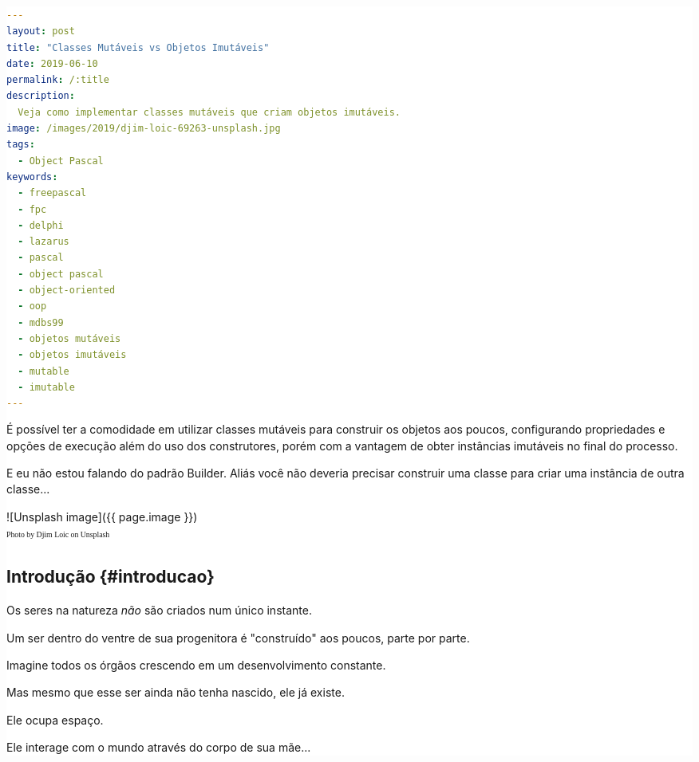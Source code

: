 ```yaml
---
layout: post
title: "Classes Mutáveis vs Objetos Imutáveis"
date: 2019-06-10
permalink: /:title
description:
  Veja como implementar classes mutáveis que criam objetos imutáveis.
image: /images/2019/djim-loic-69263-unsplash.jpg
tags:
  - Object Pascal
keywords:
  - freepascal
  - fpc
  - delphi
  - lazarus
  - pascal
  - object pascal
  - object-oriented
  - oop
  - mdbs99
  - objetos mutáveis
  - objetos imutáveis
  - mutable
  - imutable
---
```


É possível ter a comodidade em utilizar classes mutáveis para construir os objetos aos poucos, configurando propriedades e opções de execução além do uso dos construtores, porém com a vantagem de obter instâncias imutáveis no final do processo.

E eu não estou falando do padrão Builder. Aliás você não deveria precisar construir uma classe para criar uma instância de outra classe...



![Unsplash image]({{ page.image }})
<br><span style="font-family: 'Bebas Neue'; font-size: 0.7em;">Photo by Djim Loic on Unsplash</span>

## Introdução {#introducao}

Os seres na natureza *não* são criados num único instante.

Um ser dentro do ventre de sua progenitora é "construído" aos poucos, parte por parte. 

Imagine todos os órgãos crescendo em um desenvolvimento constante.

Mas mesmo que esse ser ainda não tenha nascido, ele já existe.

Ele ocupa espaço.

Ele interage com o mundo através do corpo de sua mãe...
